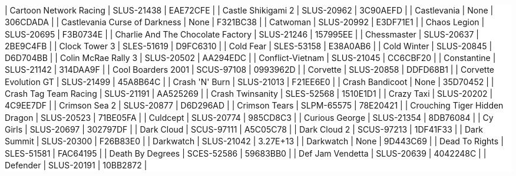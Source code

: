 | Cartoon Network Racing | SLUS-21438 | EAE72CFE |
| Castle Shikigami 2 | SLUS-20962 | 3C90AEFD |
| Castlevania | None | 306CDADA |
| Castlevania Curse of Darkness | None | F321BC38 |
| Catwoman | SLUS-20992 | E3DF71E1 |
| Chaos Legion | SLUS-20695 | F3B0734E |
| Charlie And The Chocolate Factory | SLUS-21246 | 157995EE |
| Chessmaster | SLUS-20637 | 2BE9C4FB |
| Clock Tower 3 | SLES-51619 | D9FC6310 |
| Cold Fear | SLES-53158 | E38A0AB6 |
| Cold Winter | SLUS-20845 | D6D704BB |
| Colin McRae Rally 3 | SLUS-20502 | AA294EDC |
| Conflict-Vietnam | SLUS-21045 | CC6CBF20 |
| Constantine | SLUS-21142 | 314DAA9F |
| Cool Boarders 2001 | SCUS-97108 | 0993962D |
| Corvette | SLUS-20858 | DDFD68B1 |
| Corvette Evolution GT | SLUS-21499 | 45A8B64C |
| Crash 'N' Burn | SLUS-21013 | F21EE6E0 |
| Crash Bandicoot | None | 35D70452 |
| Crash Tag Team Racing | SLUS-21191 | AA525269 |
| Crash Twinsanity | SLES-52568 | 1510E1D1 |
| Crazy Taxi | SLUS-20202 | 4C9EE7DF |
| Crimson Sea 2 | SLUS-20877 | D6D296AD |
| Crimson Tears | SLPM-65575 | 78E20421 |
| Crouching Tiger Hidden Dragon | SLUS-20523 | 71BE05FA |
| Culdcept | SLUS-20774 | 985CD8C3 |
| Curious George | SLUS-21354 | 8DB76084 |
| Cy Girls | SLUS-20697 | 302797DF |
| Dark Cloud | SCUS-97111 | A5C05C78 |
| Dark Cloud 2 | SCUS-97213 | 1DF41F33 |
| Dark Summit | SLUS-20300 | F26B83E0 |
| Darkwatch | SLUS-21042 | 3.27E+13 |
| Darkwatch | None | 9D443C69 |
| Dead To Rights | SLES-51581 | FAC64195 |
| Death By Degrees | SCES-52586 | 59683BB0 |
| Def Jam Vendetta | SLUS-20639 | 4042248C |
| Defender | SLUS-20191 | 10BB2872 |